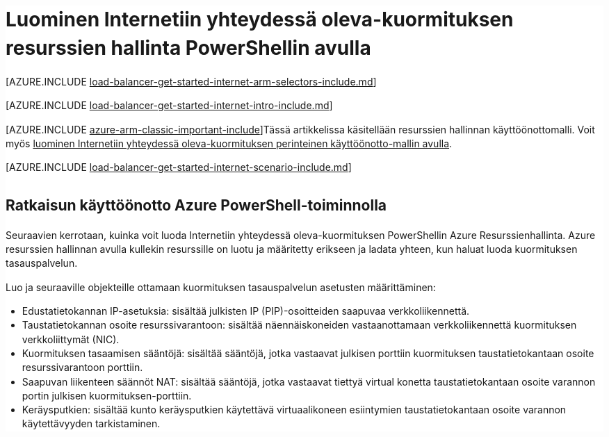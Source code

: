 <properties
   pageTitle="Luo Internetiin yhteydessä oleva-kuormituksen resurssien hallinta PowerShellin avulla | Microsoft Azure"
   description="Opettele luomaan Internetiin yhteydessä oleva-kuormituksen resurssien hallinta PowerShellin avulla"
   services="load-balancer"
   documentationCenter="na"
   authors="sdwheeler"
   manager="carmonm"
   editor=""
   tags="azure-resource-manager"
/>
<tags
  ms.service="load-balancer"
  ms.devlang="na"
  ms.topic="get-started-article"
  ms.tgt_pltfrm="na"
  ms.workload="infrastructure-services"
   ms.date="10/24/2016"
  ms.author="sewhee" />

# <a name="get-started"></a>Luominen Internetiin yhteydessä oleva-kuormituksen resurssien hallinta PowerShellin avulla

[AZURE.INCLUDE [load-balancer-get-started-internet-arm-selectors-include.md](../../includes/load-balancer-get-started-internet-arm-selectors-include.md)]

[AZURE.INCLUDE [load-balancer-get-started-internet-intro-include.md](../../includes/load-balancer-get-started-internet-intro-include.md)]

[AZURE.INCLUDE [azure-arm-classic-important-include](../../includes/azure-arm-classic-important-include.md)]Tässä artikkelissa käsitellään resurssien hallinnan käyttöönottomalli. Voit myös [luominen Internetiin yhteydessä oleva-kuormituksen perinteinen käyttöönotto-mallin avulla](load-balancer-get-started-internet-classic-cli.md).

[AZURE.INCLUDE [load-balancer-get-started-internet-scenario-include.md](../../includes/load-balancer-get-started-internet-scenario-include.md)]

## <a name="deploying-the-solution-by-using-azure-powershell"></a>Ratkaisun käyttöönotto Azure PowerShell-toiminnolla

Seuraavien kerrotaan, kuinka voit luoda Internetiin yhteydessä oleva-kuormituksen PowerShellin Azure Resurssienhallinta. Azure resurssien hallinnan avulla kullekin resurssille on luotu ja määritetty erikseen ja ladata yhteen, kun haluat luoda kuormituksen tasauspalvelun.

Luo ja seuraaville objekteille ottamaan kuormituksen tasauspalvelun asetusten määrittäminen:

- Edustatietokannan IP-asetuksia: sisältää julkisten IP (PIP)-osoitteiden saapuvaa verkkoliikennettä.
- Taustatietokannan osoite resurssivarantoon: sisältää näennäiskoneiden vastaanottamaan verkkoliikennettä kuormituksen verkkoliittymät (NIC).
- Kuormituksen tasaamisen sääntöjä: sisältää sääntöjä, jotka vastaavat julkisen porttiin kuormituksen taustatietokantaan osoite resurssivarantoon porttiin.
- Saapuvan liikenteen säännöt NAT: sisältää sääntöjä, jotka vastaavat tiettyä virtual konetta taustatietokantaan osoite varannon portin julkisen kuormituksen-porttiin.
- Keräysputkien: sisältää kunto keräysputkien käytettävä virtuaalikoneen esiintymien taustatietokantaan osoite varannon käytettävyyden tarkistaminen.
